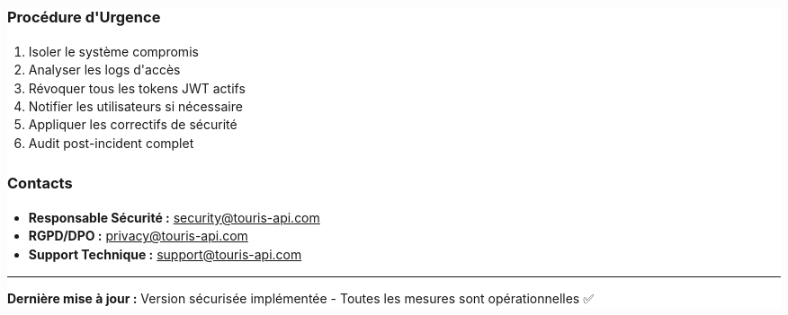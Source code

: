 ### Procédure d'Urgence
1. Isoler le système compromis
2. Analyser les logs d'accès
3. Révoquer tous les tokens JWT actifs
4. Notifier les utilisateurs si nécessaire
5. Appliquer les correctifs de sécurité
6. Audit post-incident complet

### Contacts
- **Responsable Sécurité :** security@touris-api.com
- **RGPD/DPO :** privacy@touris-api.com
- **Support Technique :** support@touris-api.com

---

**Dernière mise à jour :** Version sécurisée implémentée - Toutes les mesures sont opérationnelles ✅